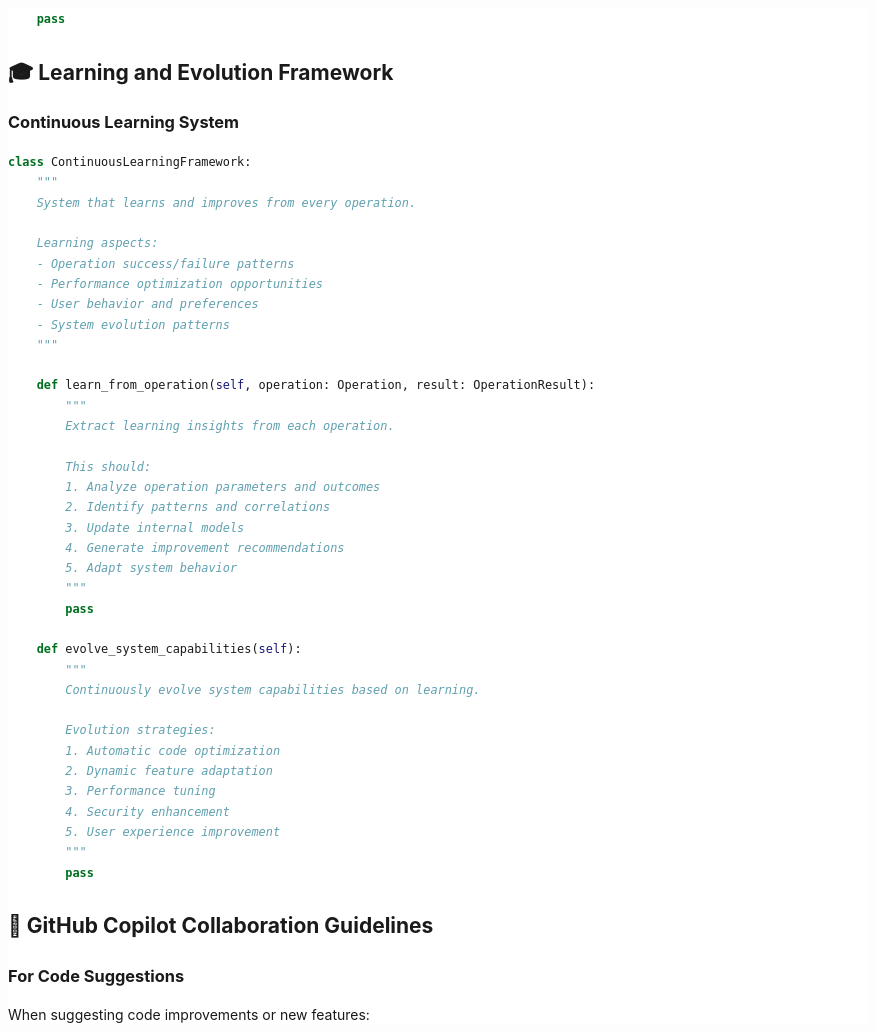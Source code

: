 ```python
    pass
```

## 🎓 Learning and Evolution Framework

### **Continuous Learning System**
```python
class ContinuousLearningFramework:
    """
    System that learns and improves from every operation.
    
    Learning aspects:
    - Operation success/failure patterns
    - Performance optimization opportunities
    - User behavior and preferences
    - System evolution patterns
    """
    
    def learn_from_operation(self, operation: Operation, result: OperationResult):
        """
        Extract learning insights from each operation.
        
        This should:
        1. Analyze operation parameters and outcomes
        2. Identify patterns and correlations
        3. Update internal models
        4. Generate improvement recommendations
        5. Adapt system behavior
        """
        pass
    
    def evolve_system_capabilities(self):
        """
        Continuously evolve system capabilities based on learning.
        
        Evolution strategies:
        1. Automatic code optimization
        2. Dynamic feature adaptation
        3. Performance tuning
        4. Security enhancement
        5. User experience improvement
        """
        pass
```

## 🎯 GitHub Copilot Collaboration Guidelines

### **For Code Suggestions**
When suggesting code improvements or new features:
